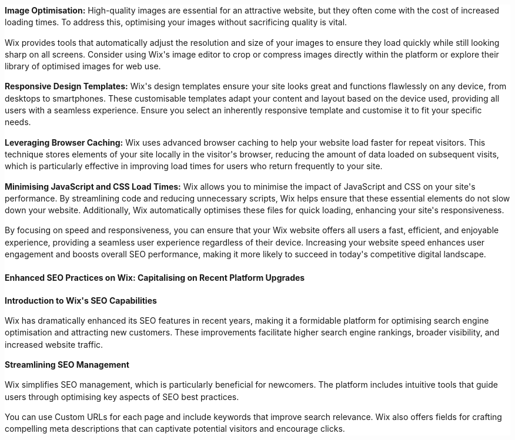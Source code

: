 
**Image Optimisation:** High-quality images are essential for an attractive website, but they often come with the cost of increased loading times. To address this, optimising your images without sacrificing quality is vital. 

  

Wix provides tools that automatically adjust the resolution and size of your images to ensure they load quickly while still looking sharp on all screens. Consider using Wix's image editor to crop or compress images directly within the platform or explore their library of optimised images for web use.

  

**Responsive Design Templates:** Wix's design templates ensure your site looks great and functions flawlessly on any device, from desktops to smartphones. These customisable templates adapt your content and layout based on the device used, providing all users with a seamless experience. Ensure you select an inherently responsive template and customise it to fit your specific needs.

  

**Leveraging Browser Caching:** Wix uses advanced browser caching to help your website load faster for repeat visitors. This technique stores elements of your site locally in the visitor's browser, reducing the amount of data loaded on subsequent visits, which is particularly effective in improving load times for users who return frequently to your site.

  

**Minimising JavaScript and CSS Load Times:** Wix allows you to minimise the impact of JavaScript and CSS on your site's performance. By streamlining code and reducing unnecessary scripts, Wix helps ensure that these essential elements do not slow down your website. Additionally, Wix automatically optimises these files for quick loading, enhancing your site's responsiveness.

  

By focusing on speed and responsiveness, you can ensure that your Wix website offers all users a fast, efficient, and enjoyable experience, providing a seamless user experience regardless of their device. Increasing your website speed enhances user engagement and boosts overall SEO performance, making it more likely to succeed in today's competitive digital landscape.

  

#### Enhanced SEO Practices on Wix: Capitalising on Recent Platform Upgrades

  

**Introduction to Wix's SEO Capabilities**

Wix has dramatically enhanced its SEO features in recent years, making it a formidable platform for optimising search engine optimisation and attracting new customers. These improvements facilitate higher search engine rankings, broader visibility, and increased website traffic.

  

**Streamlining SEO Management**

Wix simplifies SEO management, which is particularly beneficial for newcomers. The platform includes intuitive tools that guide users through optimising key aspects of SEO best practices.

  

You can use Custom URLs for each page and include keywords that improve search relevance. Wix also offers fields for crafting compelling meta descriptions that can captivate potential visitors and encourage clicks. 
